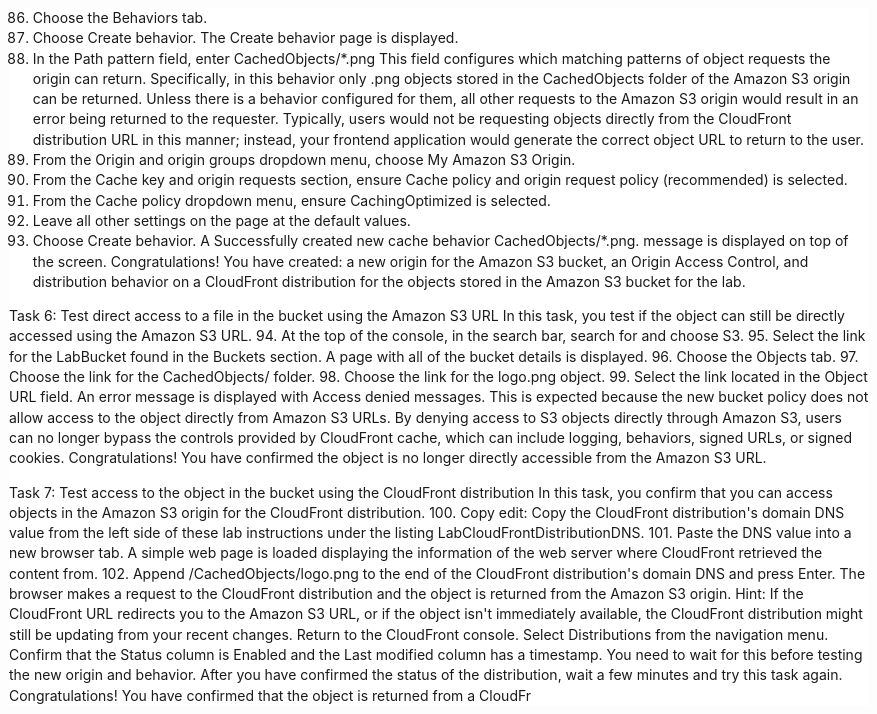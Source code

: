 86. Choose the Behaviors tab. 
87. Choose Create behavior. 
The Create behavior page is displayed. 
88. In the Path pattern field, enter CachedObjects/*.png 
This field configures which matching patterns of object requests the origin can return. Specifically, in this behavior only .png objects stored in the CachedObjects folder of the Amazon S3 origin can be returned. Unless there is a behavior configured for them, all other requests to the Amazon S3 origin would result in an error being returned to the requester. Typically, users would not be requesting objects directly from the CloudFront distribution URL in this manner; instead, your frontend application would generate the correct object URL to return to the user. 
89. From the Origin and origin groups dropdown menu, choose My Amazon S3 Origin. 
90. From the Cache key and origin requests section, ensure  Cache policy and origin request policy (recommended) is selected. 
91. From the Cache policy dropdown menu, ensure CachingOptimized is selected. 
92. Leave all other settings on the page at the default values. 
93. Choose Create behavior. 
A  Successfully created new cache behavior CachedObjects/*.png. message is displayed on top of the screen. 
 Congratulations! You have created: a new origin for the Amazon S3 bucket, an Origin Access Control, and distribution behavior on a CloudFront distribution for the objects stored in the Amazon S3 bucket for the lab. 

Task 6: Test direct access to a file in the bucket using the Amazon S3 URL 
In this task, you test if the object can still be directly accessed using the Amazon S3 URL. 
94. At the top of the console, in the search bar, search for and choose S3. 
95. Select the link for the LabBucket found in the Buckets section. 
A page with all of the bucket details is displayed. 
96. Choose the Objects tab. 
97. Choose the link for the CachedObjects/ folder. 
98. Choose the link for the logo.png object. 
99. Select the link located in the Object URL field. 
An error message is displayed with Access denied messages. This is expected because the new bucket policy does not allow access to the object directly from Amazon S3 URLs. By denying access to S3 objects directly through Amazon S3, users can no longer bypass the controls provided by CloudFront cache, which can include logging, behaviors, signed URLs, or signed cookies. 
 Congratulations! You have confirmed the object is no longer directly accessible from the Amazon S3 URL. 

Task 7: Test access to the object in the bucket using the CloudFront distribution 
In this task, you confirm that you can access objects in the Amazon S3 origin for the CloudFront distribution. 
100.  Copy edit: Copy the CloudFront distribution&apos;s domain DNS value from the left side of these lab instructions under the listing LabCloudFrontDistributionDNS. 
101. Paste the DNS value into a new browser tab. 
A simple web page is loaded displaying the information of the web server where CloudFront retrieved the content from. 
102. Append /CachedObjects/logo.png to the end of the CloudFront distribution&apos;s domain DNS and press Enter. 
The browser makes a request to the CloudFront distribution and the object is returned from the Amazon S3 origin. 
 Hint: If the CloudFront URL redirects you to the Amazon S3 URL, or if the object isn&apos;t immediately available, the CloudFront distribution might still be updating from your recent changes. Return to the CloudFront console. Select Distributions from the navigation menu. Confirm that the Status column is  Enabled and the Last modified column has a timestamp. You need to wait for this before testing the new origin and behavior. After you have confirmed the status of the distribution, wait a few minutes and try this task again. 
 Congratulations! You have confirmed that the object is returned from a CloudFr
